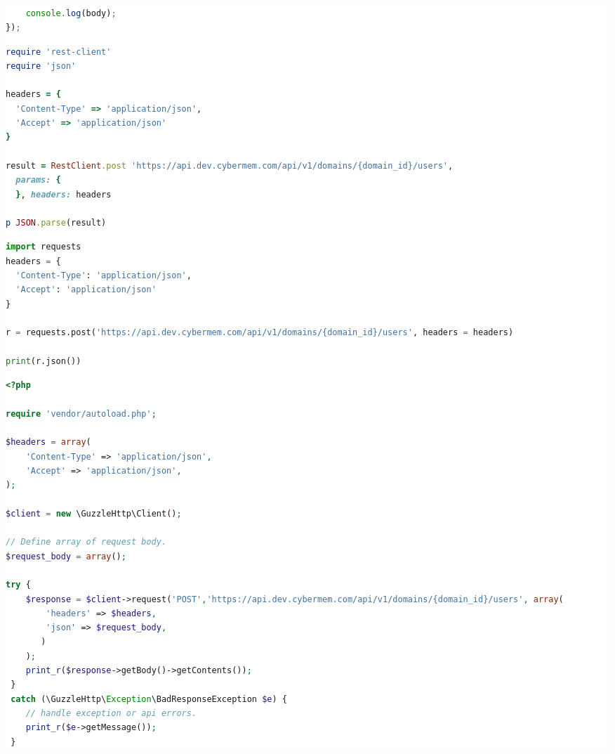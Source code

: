 ```javascript
    console.log(body);
});

```

```ruby
require 'rest-client'
require 'json'

headers = {
  'Content-Type' => 'application/json',
  'Accept' => 'application/json'
}

result = RestClient.post 'https://api.dev.cybermem.com/api/v1/domains/{domain_id}/users',
  params: {
  }, headers: headers

p JSON.parse(result)

```

```python
import requests
headers = {
  'Content-Type': 'application/json',
  'Accept': 'application/json'
}

r = requests.post('https://api.dev.cybermem.com/api/v1/domains/{domain_id}/users', headers = headers)

print(r.json())

```

```php
<?php

require 'vendor/autoload.php';

$headers = array(
    'Content-Type' => 'application/json',
    'Accept' => 'application/json',
);

$client = new \GuzzleHttp\Client();

// Define array of request body.
$request_body = array();

try {
    $response = $client->request('POST','https://api.dev.cybermem.com/api/v1/domains/{domain_id}/users', array(
        'headers' => $headers,
        'json' => $request_body,
       )
    );
    print_r($response->getBody()->getContents());
 }
 catch (\GuzzleHttp\Exception\BadResponseException $e) {
    // handle exception or api errors.
    print_r($e->getMessage());
 }

```